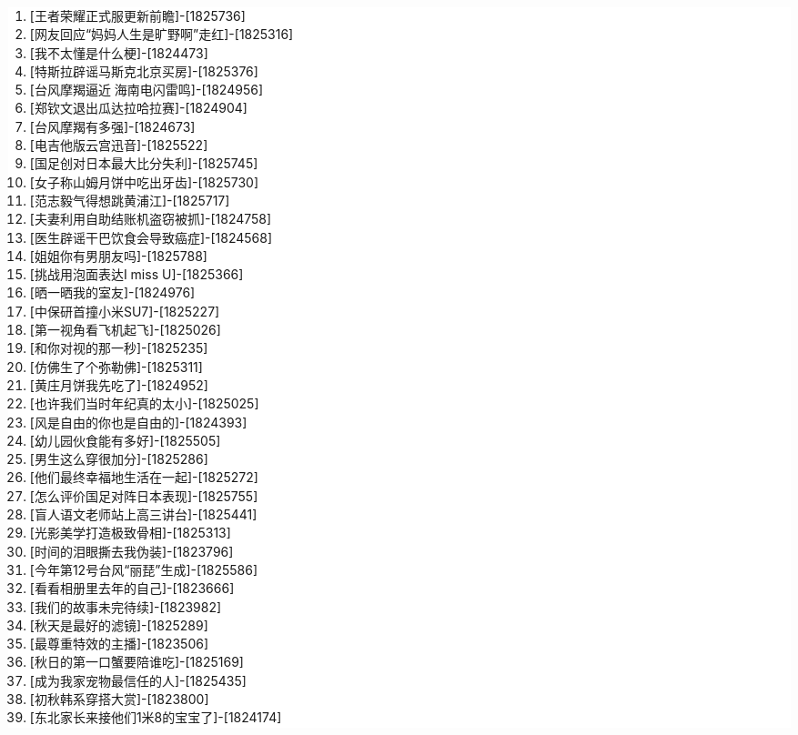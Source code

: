 1. [王者荣耀正式服更新前瞻]-[1825736]
1. [网友回应“妈妈人生是旷野啊”走红]-[1825316]
1. [我不太懂是什么梗]-[1824473]
1. [特斯拉辟谣马斯克北京买房]-[1825376]
1. [台风摩羯逼近 海南电闪雷鸣]-[1824956]
1. [郑钦文退出瓜达拉哈拉赛]-[1824904]
1. [台风摩羯有多强]-[1824673]
1. [电吉他版云宫迅音]-[1825522]
1. [国足创对日本最大比分失利]-[1825745]
1. [女子称山姆月饼中吃出牙齿]-[1825730]
1. [范志毅气得想跳黄浦江]-[1825717]
1. [夫妻利用自助结账机盗窃被抓]-[1824758]
1. [医生辟谣干巴饮食会导致癌症]-[1824568]
1. [姐姐你有男朋友吗]-[1825788]
1. [挑战用泡面表达I miss U]-[1825366]
1. [晒一晒我的室友]-[1824976]
1. [中保研首撞小米SU7]-[1825227]
1. [第一视角看飞机起飞]-[1825026]
1. [和你对视的那一秒]-[1825235]
1. [仿佛生了个弥勒佛]-[1825311]
1. [黄庄月饼我先吃了]-[1824952]
1. [也许我们当时年纪真的太小]-[1825025]
1. [风是自由的你也是自由的]-[1824393]
1. [幼儿园伙食能有多好]-[1825505]
1. [男生这么穿很加分]-[1825286]
1. [他们最终幸福地生活在一起]-[1825272]
1. [怎么评价国足对阵日本表现]-[1825755]
1. [盲人语文老师站上高三讲台]-[1825441]
1. [光影美学打造极致骨相]-[1825313]
1. [时间的泪眼撕去我伪装]-[1823796]
1. [今年第12号台风“丽琵”生成]-[1825586]
1. [看看相册里去年的自己]-[1823666]
1. [我们的故事未完待续]-[1823982]
1. [秋天是最好的滤镜]-[1825289]
1. [最尊重特效的主播]-[1823506]
1. [秋日的第一口蟹要陪谁吃]-[1825169]
1. [成为我家宠物最信任的人]-[1825435]
1. [初秋韩系穿搭大赏]-[1823800]
1. [东北家长来接他们1米8的宝宝了]-[1824174]